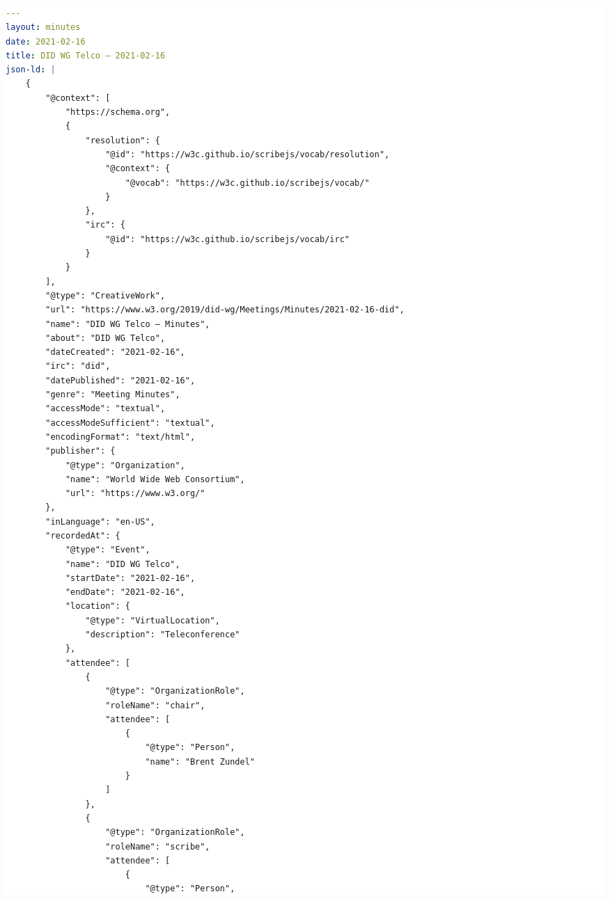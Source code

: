 ```yaml
---
layout: minutes
date: 2021-02-16
title: DID WG Telco — 2021-02-16
json-ld: |
    {
        "@context": [
            "https://schema.org",
            {
                "resolution": {
                    "@id": "https://w3c.github.io/scribejs/vocab/resolution",
                    "@context": {
                        "@vocab": "https://w3c.github.io/scribejs/vocab/"
                    }
                },
                "irc": {
                    "@id": "https://w3c.github.io/scribejs/vocab/irc"
                }
            }
        ],
        "@type": "CreativeWork",
        "url": "https://www.w3.org/2019/did-wg/Meetings/Minutes/2021-02-16-did",
        "name": "DID WG Telco — Minutes",
        "about": "DID WG Telco",
        "dateCreated": "2021-02-16",
        "irc": "did",
        "datePublished": "2021-02-16",
        "genre": "Meeting Minutes",
        "accessMode": "textual",
        "accessModeSufficient": "textual",
        "encodingFormat": "text/html",
        "publisher": {
            "@type": "Organization",
            "name": "World Wide Web Consortium",
            "url": "https://www.w3.org/"
        },
        "inLanguage": "en-US",
        "recordedAt": {
            "@type": "Event",
            "name": "DID WG Telco",
            "startDate": "2021-02-16",
            "endDate": "2021-02-16",
            "location": {
                "@type": "VirtualLocation",
                "description": "Teleconference"
            },
            "attendee": [
                {
                    "@type": "OrganizationRole",
                    "roleName": "chair",
                    "attendee": [
                        {
                            "@type": "Person",
                            "name": "Brent Zundel"
                        }
                    ]
                },
                {
                    "@type": "OrganizationRole",
                    "roleName": "scribe",
                    "attendee": [
                        {
                            "@type": "Person",
```